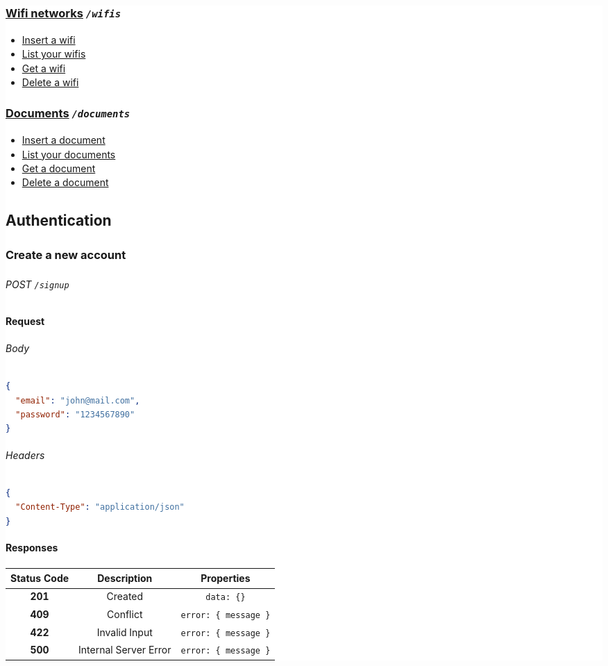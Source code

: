 ### [Wifi networks](#wifi-networks) _`/wifis`_

- [Insert a wifi](#---insert-a-wifi)
- [List your wifis](#---list-your-wifis)
- [Get a wifi](#---get-a-wifi)
- [Delete a wifi](#---delete-a-wifi)

### [Documents](#documents) _`/documents`_

- [Insert a document](#---insert-a-document)
- [List your documents](#---list-your-documents)
- [Get a document](#---get-a-document)
- [Delete a document](#---delete-a-document)



## Authentication

### Create a new account

###### POST _`/signup`_

#### Request

###### Body

```json
{
  "email": "john@mail.com",
  "password": "1234567890"
}
```

###### Headers

```json
{
  "Content-Type": "application/json"
}
```


#### Responses

| Status Code |      Description      |      Properties      |
| :---------: | :-------------------: | :------------------: |
|   **201**   |        Created        |      `data: {}`      |
|   **409**   |       Conflict        | `error: { message }` |
|   **422**   |     Invalid Input     | `error: { message }` |
|   **500**   | Internal Server Error | `error: { message }` |


